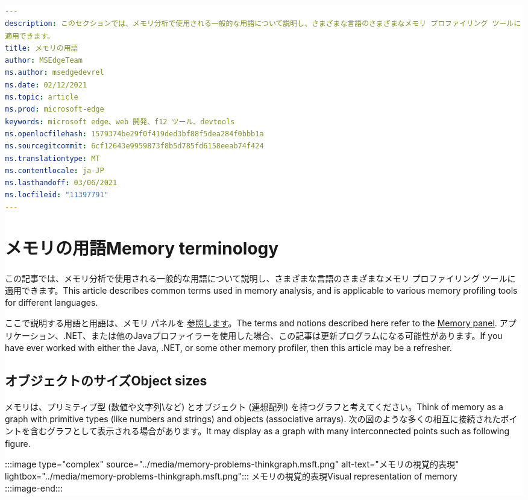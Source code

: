 ```yaml
---
description: このセクションでは、メモリ分析で使用される一般的な用語について説明し、さまざまな言語のさまざまなメモリ プロファイリング ツールに適用できます。
title: メモリの用語
author: MSEdgeTeam
ms.author: msedgedevrel
ms.date: 02/12/2021
ms.topic: article
ms.prod: microsoft-edge
keywords: microsoft edge、web 開発、f12 ツール、devtools
ms.openlocfilehash: 1579374be29f0f419ded3bf88f5dea284f0bbb1a
ms.sourcegitcommit: 6cf12643e9959873f8b5d785fd6158eeab74f424
ms.translationtype: MT
ms.contentlocale: ja-JP
ms.lasthandoff: 03/06/2021
ms.locfileid: "11397791"
---
```



# <a name="memory-terminology"></a><span data-ttu-id="5b5ab-104">メモリの用語</span><span class="sxs-lookup"><span data-stu-id="5b5ab-104">Memory terminology</span></span>  

<span data-ttu-id="5b5ab-105">この記事では、メモリ分析で使用される一般的な用語について説明し、さまざまな言語のさまざまなメモリ プロファイリング ツールに適用できます。</span><span class="sxs-lookup"><span data-stu-id="5b5ab-105">This article describes common terms used in memory analysis, and is applicable to various memory profiling tools for different languages.</span></span>  

<span data-ttu-id="5b5ab-106">ここで説明する用語と用語は、メモリ パネルを [参照します][DevtoolsMemoryProblemsHeapSnapshots]。</span><span class="sxs-lookup"><span data-stu-id="5b5ab-106">The terms and notions described here refer to the [Memory panel][DevtoolsMemoryProblemsHeapSnapshots].</span></span>  <span data-ttu-id="5b5ab-107">アプリケーション、.NET、または他のJavaプロファイラーを使用した場合、この記事は更新プログラムになる可能性があります。</span><span class="sxs-lookup"><span data-stu-id="5b5ab-107">If you have ever worked with either the Java, .NET, or some other memory profiler, then this article may be a refresher.</span></span>  

## <a name="object-sizes"></a><span data-ttu-id="5b5ab-108">オブジェクトのサイズ</span><span class="sxs-lookup"><span data-stu-id="5b5ab-108">Object sizes</span></span>  

<span data-ttu-id="5b5ab-109">メモリは、プリミティブ型 \(数値や文字列\など) とオブジェクト \(連想配列\) を持つグラフと考えてください。</span><span class="sxs-lookup"><span data-stu-id="5b5ab-109">Think of memory as a graph with primitive types \(like numbers and strings\) and objects \(associative arrays\).</span></span>  <span data-ttu-id="5b5ab-110">次の図のような多くの相互に接続されたポイントを含むグラフとして表示される場合があります。</span><span class="sxs-lookup"><span data-stu-id="5b5ab-110">It may display as a graph with many interconnected points such as following figure.</span></span>  

:::image type="complex" source="../media/memory-problems-thinkgraph.msft.png" alt-text="メモリの視覚的表現" lightbox="../media/memory-problems-thinkgraph.msft.png":::
   <span data-ttu-id="5b5ab-112">メモリの視覚的表現</span><span class="sxs-lookup"><span data-stu-id="5b5ab-112">Visual representation of memory</span></span>  
:::image-end:::  


[DevtoolsMemoryProblemsHeapSnapshots]: ./heap-snapshots.md "ヒープ スナップショットを記録する|Microsoft Docs"  
[V8FastProperties]: https://v8.dev/blog/fast-properties "V8 の Fast プロパティ|V8"  
[CCA4IL]: https://creativecommons.org/licenses/by/4.0  
[CCby4Image]: https://i.creativecommons.org/l/by/4.0/88x31.png  
[GoogleSitePolicies]: https://developers.google.com/terms/site-policies  
[KayceBasques]: https://developers.google.com/web/resources/contributors/kaycebasques  
[MegginKearney]: https://developers.google.com/web/resources/contributors/megginkearney